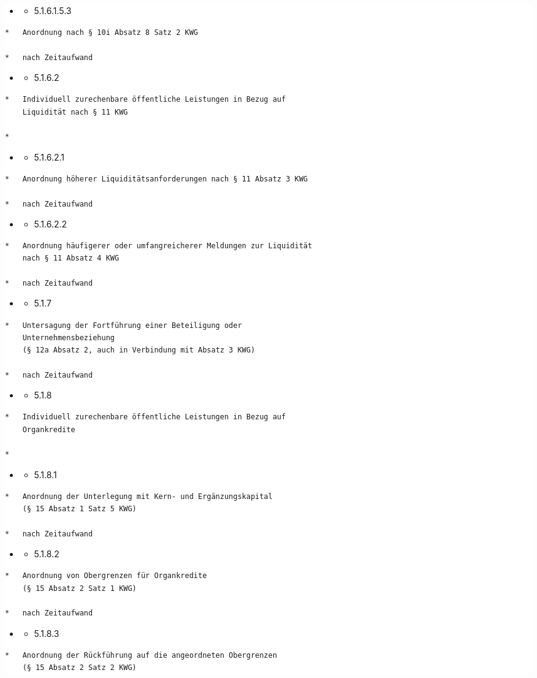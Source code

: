 
*    *   5.1.6.1.5.3

    *   Anordnung nach § 10i Absatz 8 Satz 2 KWG

    *   nach Zeitaufwand


*    *   5.1.6.2

    *   Individuell zurechenbare öffentliche Leistungen in Bezug auf
        Liquidität nach § 11 KWG

    *

*    *   5.1.6.2.1

    *   Anordnung höherer Liquiditätsanforderungen nach § 11 Absatz 3 KWG

    *   nach Zeitaufwand


*    *   5.1.6.2.2

    *   Anordnung häufigerer oder umfangreicherer Meldungen zur Liquidität
        nach § 11 Absatz 4 KWG

    *   nach Zeitaufwand


*    *   5.1.7

    *   Untersagung der Fortführung einer Beteiligung oder
        Unternehmensbeziehung
        (§ 12a Absatz 2, auch in Verbindung mit Absatz 3 KWG)

    *   nach Zeitaufwand


*    *   5.1.8

    *   Individuell zurechenbare öffentliche Leistungen in Bezug auf
        Organkredite

    *

*    *   5.1.8.1

    *   Anordnung der Unterlegung mit Kern- und Ergänzungskapital
        (§ 15 Absatz 1 Satz 5 KWG)

    *   nach Zeitaufwand


*    *   5.1.8.2

    *   Anordnung von Obergrenzen für Organkredite
        (§ 15 Absatz 2 Satz 1 KWG)

    *   nach Zeitaufwand


*    *   5.1.8.3

    *   Anordnung der Rückführung auf die angeordneten Obergrenzen
        (§ 15 Absatz 2 Satz 2 KWG)
